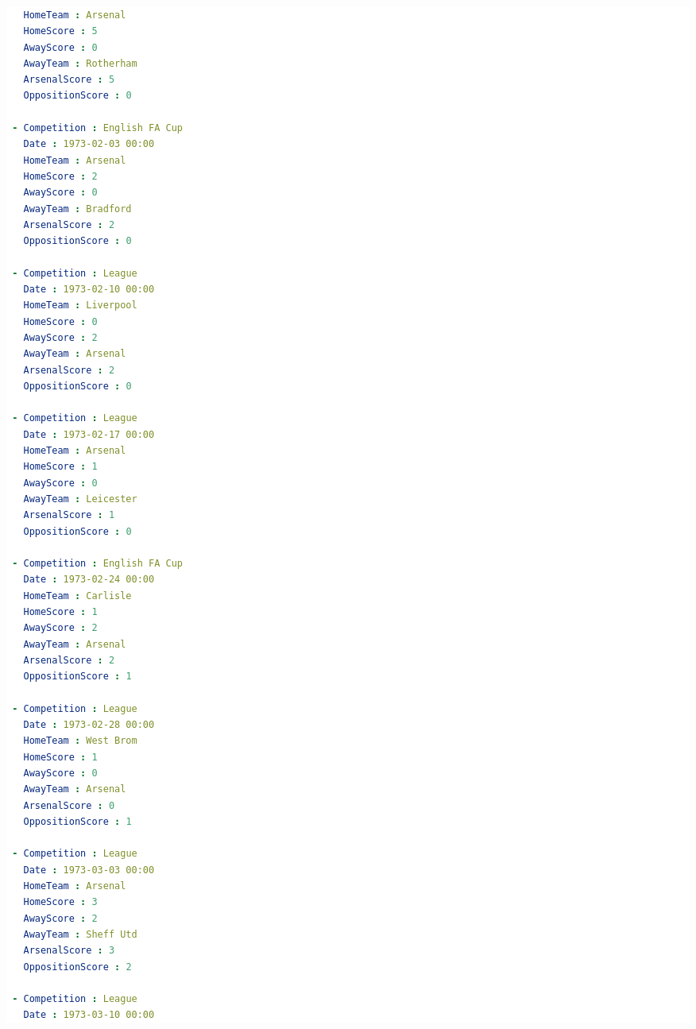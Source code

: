 ```yaml
   HomeTeam : Arsenal
   HomeScore : 5
   AwayScore : 0
   AwayTeam : Rotherham
   ArsenalScore : 5
   OppositionScore : 0

 - Competition : English FA Cup
   Date : 1973-02-03 00:00
   HomeTeam : Arsenal
   HomeScore : 2
   AwayScore : 0
   AwayTeam : Bradford
   ArsenalScore : 2
   OppositionScore : 0

 - Competition : League
   Date : 1973-02-10 00:00
   HomeTeam : Liverpool
   HomeScore : 0
   AwayScore : 2
   AwayTeam : Arsenal
   ArsenalScore : 2
   OppositionScore : 0

 - Competition : League
   Date : 1973-02-17 00:00
   HomeTeam : Arsenal
   HomeScore : 1
   AwayScore : 0
   AwayTeam : Leicester
   ArsenalScore : 1
   OppositionScore : 0

 - Competition : English FA Cup
   Date : 1973-02-24 00:00
   HomeTeam : Carlisle
   HomeScore : 1
   AwayScore : 2
   AwayTeam : Arsenal
   ArsenalScore : 2
   OppositionScore : 1

 - Competition : League
   Date : 1973-02-28 00:00
   HomeTeam : West Brom
   HomeScore : 1
   AwayScore : 0
   AwayTeam : Arsenal
   ArsenalScore : 0
   OppositionScore : 1

 - Competition : League
   Date : 1973-03-03 00:00
   HomeTeam : Arsenal
   HomeScore : 3
   AwayScore : 2
   AwayTeam : Sheff Utd
   ArsenalScore : 3
   OppositionScore : 2

 - Competition : League
   Date : 1973-03-10 00:00
```